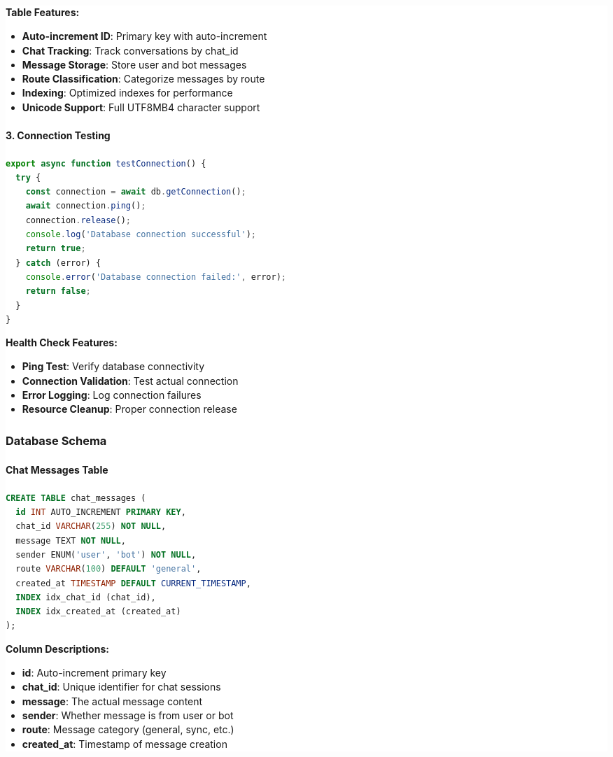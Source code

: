 **Table Features:**
- **Auto-increment ID**: Primary key with auto-increment
- **Chat Tracking**: Track conversations by chat_id
- **Message Storage**: Store user and bot messages
- **Route Classification**: Categorize messages by route
- **Indexing**: Optimized indexes for performance
- **Unicode Support**: Full UTF8MB4 character support

#### 3. Connection Testing
```typescript
export async function testConnection() {
  try {
    const connection = await db.getConnection();
    await connection.ping();
    connection.release();
    console.log('Database connection successful');
    return true;
  } catch (error) {
    console.error('Database connection failed:', error);
    return false;
  }
}
```

**Health Check Features:**
- **Ping Test**: Verify database connectivity
- **Connection Validation**: Test actual connection
- **Error Logging**: Log connection failures
- **Resource Cleanup**: Proper connection release

### Database Schema

#### Chat Messages Table
```sql
CREATE TABLE chat_messages (
  id INT AUTO_INCREMENT PRIMARY KEY,
  chat_id VARCHAR(255) NOT NULL,
  message TEXT NOT NULL,
  sender ENUM('user', 'bot') NOT NULL,
  route VARCHAR(100) DEFAULT 'general',
  created_at TIMESTAMP DEFAULT CURRENT_TIMESTAMP,
  INDEX idx_chat_id (chat_id),
  INDEX idx_created_at (created_at)
);
```

**Column Descriptions:**
- **id**: Auto-increment primary key
- **chat_id**: Unique identifier for chat sessions
- **message**: The actual message content
- **sender**: Whether message is from user or bot
- **route**: Message category (general, sync, etc.)
- **created_at**: Timestamp of message creation
